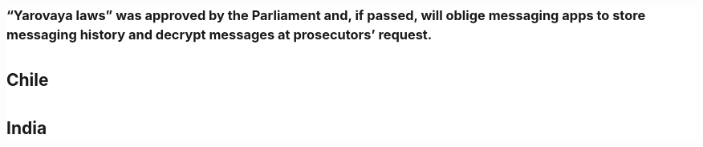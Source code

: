 ### “Yarovaya laws” was approved by the Parliament and, if passed, will oblige messaging apps to store messaging history and decrypt messages at prosecutors’ request. 

## Chile

## India





